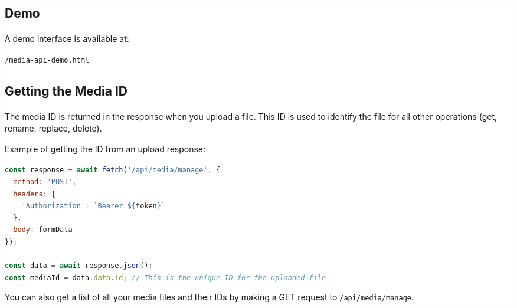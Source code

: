 ## Demo

A demo interface is available at:

```
/media-api-demo.html
```

## Getting the Media ID

The media ID is returned in the response when you upload a file. This ID is used to identify the file for all other operations (get, rename, replace, delete).

Example of getting the ID from an upload response:

```javascript
const response = await fetch('/api/media/manage', {
  method: 'POST',
  headers: {
    'Authorization': `Bearer ${token}`
  },
  body: formData
});

const data = await response.json();
const mediaId = data.data.id; // This is the unique ID for the uploaded file
```

You can also get a list of all your media files and their IDs by making a GET request to `/api/media/manage`.